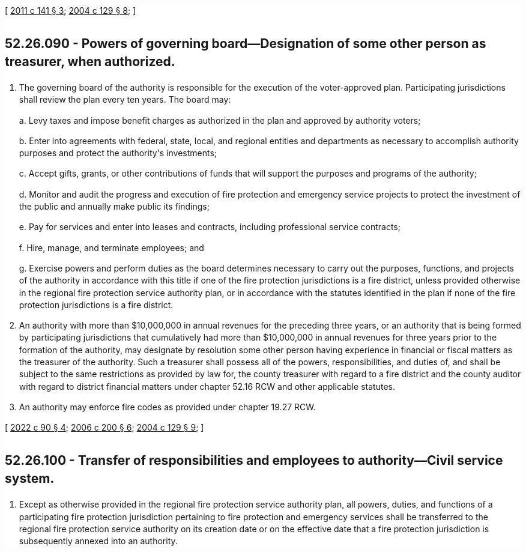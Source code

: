\[ [2011 c 141 § 3](https://lawfilesext.leg.wa.gov/biennium/2011-12/Pdf/Bills/Session%20Laws/House/1731-S.SL.pdf?cite=2011%20c%20141%20§%203); [2004 c 129 § 8](https://lawfilesext.leg.wa.gov/biennium/2003-04/Pdf/Bills/Session%20Laws/Senate/5326-S.SL.pdf?cite=2004%20c%20129%20§%208); \]

## 52.26.090 - Powers of governing board—Designation of some other person as treasurer, when authorized.
1. The governing board of the authority is responsible for the execution of the voter-approved plan. Participating jurisdictions shall review the plan every ten years. The board may:

   a. Levy taxes and impose benefit charges as authorized in the plan and approved by authority voters;

   b. Enter into agreements with federal, state, local, and regional entities and departments as necessary to accomplish authority purposes and protect the authority's investments;

   c. Accept gifts, grants, or other contributions of funds that will support the purposes and programs of the authority;

   d. Monitor and audit the progress and execution of fire protection and emergency service projects to protect the investment of the public and annually make public its findings;

   e. Pay for services and enter into leases and contracts, including professional service contracts;

   f. Hire, manage, and terminate employees; and

   g. Exercise powers and perform duties as the board determines necessary to carry out the purposes, functions, and projects of the authority in accordance with this title if one of the fire protection jurisdictions is a fire district, unless provided otherwise in the regional fire protection service authority plan, or in accordance with the statutes identified in the plan if none of the fire protection jurisdictions is a fire district.

2. An authority with more than $10,000,000 in annual revenues for the preceding three years, or an authority that is being formed by participating jurisdictions that cumulatively had more than $10,000,000 in annual revenues for three years prior to the formation of the authority, may designate by resolution some other person having experience in financial or fiscal matters as the treasurer of the authority. Such a treasurer shall possess all of the powers, responsibilities, and duties of, and shall be subject to the same restrictions as provided by law for, the county treasurer with regard to a fire district and the county auditor with regard to district financial matters under chapter 52.16 RCW and other applicable statutes.

3. An authority may enforce fire codes as provided under chapter 19.27 RCW.

\[ [2022 c 90 § 4](https://lawfilesext.leg.wa.gov/biennium/2021-22/Pdf/Bills/Session%20Laws/Senate/5565.SL.pdf?cite=2022%20c%2090%20§%204); [2006 c 200 § 6](https://lawfilesext.leg.wa.gov/biennium/2005-06/Pdf/Bills/Session%20Laws/House/2345-S.SL.pdf?cite=2006%20c%20200%20§%206); [2004 c 129 § 9](https://lawfilesext.leg.wa.gov/biennium/2003-04/Pdf/Bills/Session%20Laws/Senate/5326-S.SL.pdf?cite=2004%20c%20129%20§%209); \]

## 52.26.100 - Transfer of responsibilities and employees to authority—Civil service system.
1. Except as otherwise provided in the regional fire protection service authority plan, all powers, duties, and functions of a participating fire protection jurisdiction pertaining to fire protection and emergency services shall be transferred to the regional fire protection service authority on its creation date or on the effective date that a fire protection jurisdiction is subsequently annexed into an authority.
